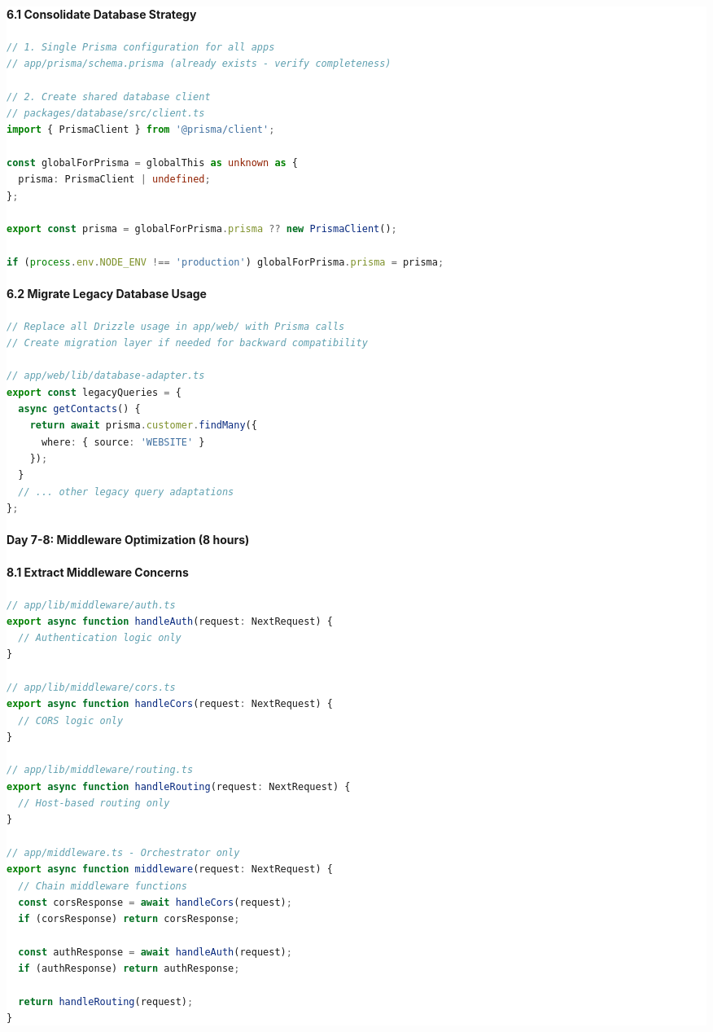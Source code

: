 #### 6.1 Consolidate Database Strategy
```typescript
// 1. Single Prisma configuration for all apps
// app/prisma/schema.prisma (already exists - verify completeness)

// 2. Create shared database client
// packages/database/src/client.ts
import { PrismaClient } from '@prisma/client';

const globalForPrisma = globalThis as unknown as {
  prisma: PrismaClient | undefined;
};

export const prisma = globalForPrisma.prisma ?? new PrismaClient();

if (process.env.NODE_ENV !== 'production') globalForPrisma.prisma = prisma;
```

#### 6.2 Migrate Legacy Database Usage
```typescript
// Replace all Drizzle usage in app/web/ with Prisma calls
// Create migration layer if needed for backward compatibility

// app/web/lib/database-adapter.ts
export const legacyQueries = {
  async getContacts() {
    return await prisma.customer.findMany({
      where: { source: 'WEBSITE' }
    });
  }
  // ... other legacy query adaptations
};
```

#### Day 7-8: Middleware Optimization (8 hours)

#### 8.1 Extract Middleware Concerns
```typescript
// app/lib/middleware/auth.ts
export async function handleAuth(request: NextRequest) {
  // Authentication logic only
}

// app/lib/middleware/cors.ts  
export async function handleCors(request: NextRequest) {
  // CORS logic only
}

// app/lib/middleware/routing.ts
export async function handleRouting(request: NextRequest) {
  // Host-based routing only
}

// app/middleware.ts - Orchestrator only
export async function middleware(request: NextRequest) {
  // Chain middleware functions
  const corsResponse = await handleCors(request);
  if (corsResponse) return corsResponse;
  
  const authResponse = await handleAuth(request);  
  if (authResponse) return authResponse;
  
  return handleRouting(request);
}
```